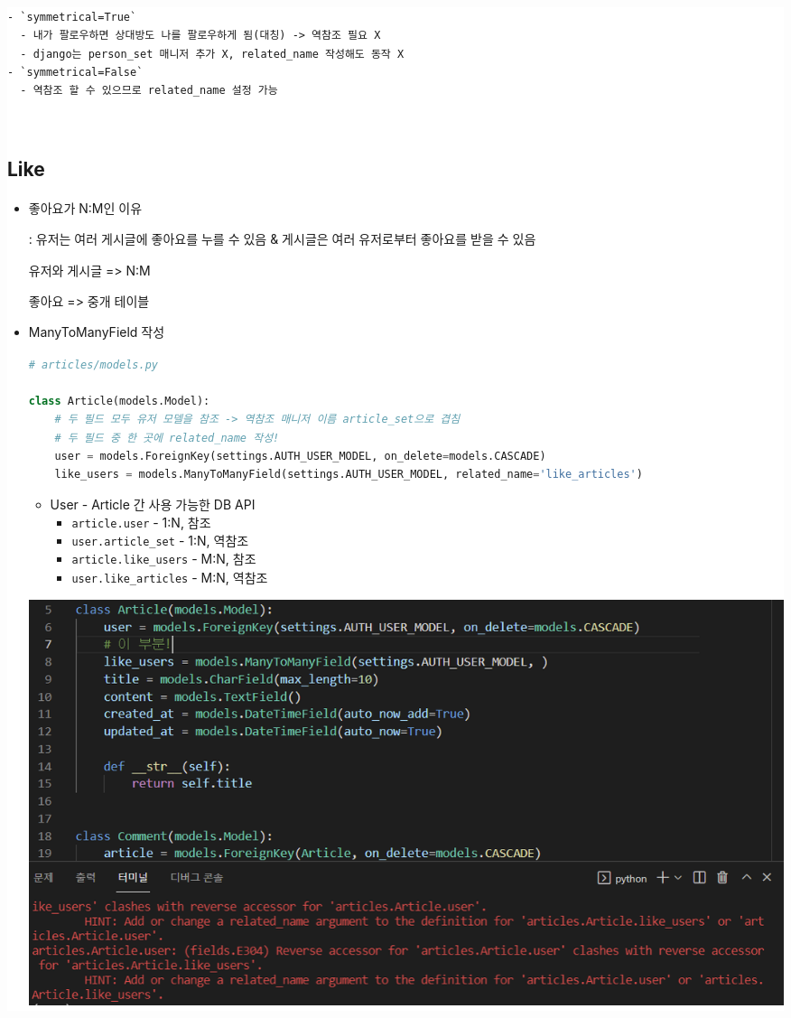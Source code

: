     - `symmetrical=True`
      - 내가 팔로우하면 상대방도 나를 팔로우하게 됨(대칭) -> 역참조 필요 X
      - django는 person_set 매니저 추가 X, related_name 작성해도 동작 X
    - `symmetrical=False`
      - 역참조 할 수 있으므로 related_name 설정 가능

<br>

## Like

- 좋아요가 N:M인 이유

  : 유저는 여러 게시글에 좋아요를 누를 수 있음 & 게시글은 여러 유저로부터 좋아요를 받을 수 있음

  유저와 게시글 => N:M

  좋아요 => 중개 테이블

- ManyToManyField 작성

  ```python
  # articles/models.py
  
  class Article(models.Model):
      # 두 필드 모두 유저 모델을 참조 -> 역참조 매니저 이름 article_set으로 겹침
      # 두 필드 중 한 곳에 related_name 작성!
      user = models.ForeignKey(settings.AUTH_USER_MODEL, on_delete=models.CASCADE)
      like_users = models.ManyToManyField(settings.AUTH_USER_MODEL, related_name='like_articles')
  ```

  - User - Article 간 사용 가능한 DB API
    - `article.user` - 1:N, 참조
    - `user.article_set` - 1:N, 역참조
    - `article.like_users` - M:N, 참조
    - `user.like_articles` - M:N, 역참조

  ![image-20211021092158181](1020-manytomany.assets/image-20211021092158181.png)

